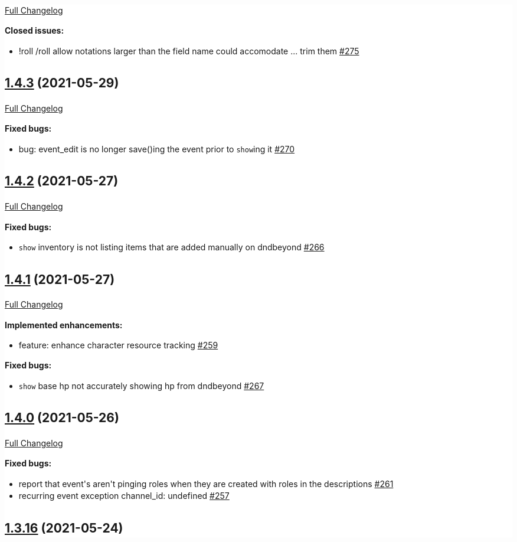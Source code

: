 [Full Changelog](https://github.com/jcolson/dndvault-bot/compare/1.4.3...1.4.4)

**Closed issues:**

- !roll /roll allow notations larger than the field name could accomodate ... trim them [\#275](https://github.com/jcolson/dndvault-bot/issues/275)

## [1.4.3](https://github.com/jcolson/dndvault-bot/tree/1.4.3) (2021-05-29)

[Full Changelog](https://github.com/jcolson/dndvault-bot/compare/1.4.2...1.4.3)

**Fixed bugs:**

- bug: event\_edit is no longer save\(\)ing the event prior to `show`ing it [\#270](https://github.com/jcolson/dndvault-bot/issues/270)

## [1.4.2](https://github.com/jcolson/dndvault-bot/tree/1.4.2) (2021-05-27)

[Full Changelog](https://github.com/jcolson/dndvault-bot/compare/1.4.1...1.4.2)

**Fixed bugs:**

- `show` inventory is not listing items that are added manually on dndbeyond [\#266](https://github.com/jcolson/dndvault-bot/issues/266)

## [1.4.1](https://github.com/jcolson/dndvault-bot/tree/1.4.1) (2021-05-27)

[Full Changelog](https://github.com/jcolson/dndvault-bot/compare/1.4.0...1.4.1)

**Implemented enhancements:**

- feature: enhance character resource tracking [\#259](https://github.com/jcolson/dndvault-bot/issues/259)

**Fixed bugs:**

- `show` base hp not accurately showing hp from dndbeyond [\#267](https://github.com/jcolson/dndvault-bot/issues/267)

## [1.4.0](https://github.com/jcolson/dndvault-bot/tree/1.4.0) (2021-05-26)

[Full Changelog](https://github.com/jcolson/dndvault-bot/compare/1.3.16...1.4.0)

**Fixed bugs:**

- report that event's aren't pinging roles when they are created with roles in the descriptions [\#261](https://github.com/jcolson/dndvault-bot/issues/261)
- recurring event exception channel\_id: undefined [\#257](https://github.com/jcolson/dndvault-bot/issues/257)

## [1.3.16](https://github.com/jcolson/dndvault-bot/tree/1.3.16) (2021-05-24)
